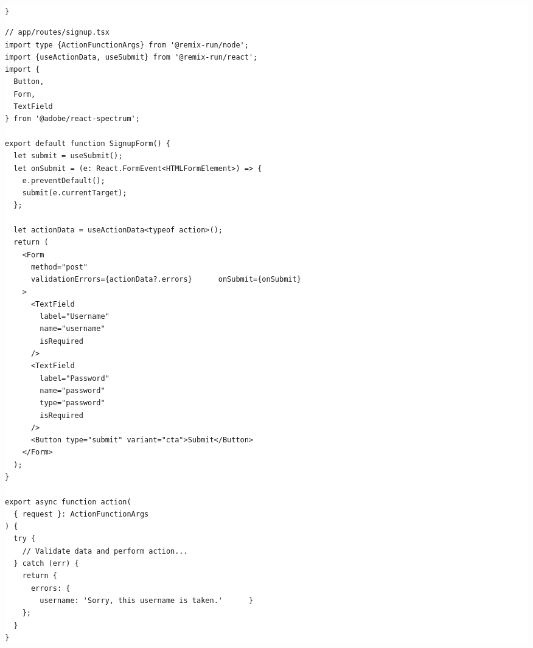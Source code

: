 ```
}
```

```
// app/routes/signup.tsx
import type {ActionFunctionArgs} from '@remix-run/node';
import {useActionData, useSubmit} from '@remix-run/react';
import {
  Button,
  Form,
  TextField
} from '@adobe/react-spectrum';

export default function SignupForm() {
  let submit = useSubmit();
  let onSubmit = (e: React.FormEvent<HTMLFormElement>) => {
    e.preventDefault();
    submit(e.currentTarget);
  };

  let actionData = useActionData<typeof action>();
  return (
    <Form
      method="post"
      validationErrors={actionData?.errors}      onSubmit={onSubmit}
    >
      <TextField
        label="Username"
        name="username"
        isRequired
      />
      <TextField
        label="Password"
        name="password"
        type="password"
        isRequired
      />
      <Button type="submit" variant="cta">Submit</Button>
    </Form>
  );
}

export async function action(
  { request }: ActionFunctionArgs
) {
  try {
    // Validate data and perform action...
  } catch (err) {
    return {
      errors: {
        username: 'Sorry, this username is taken.'      }
    };
  }
}
```
